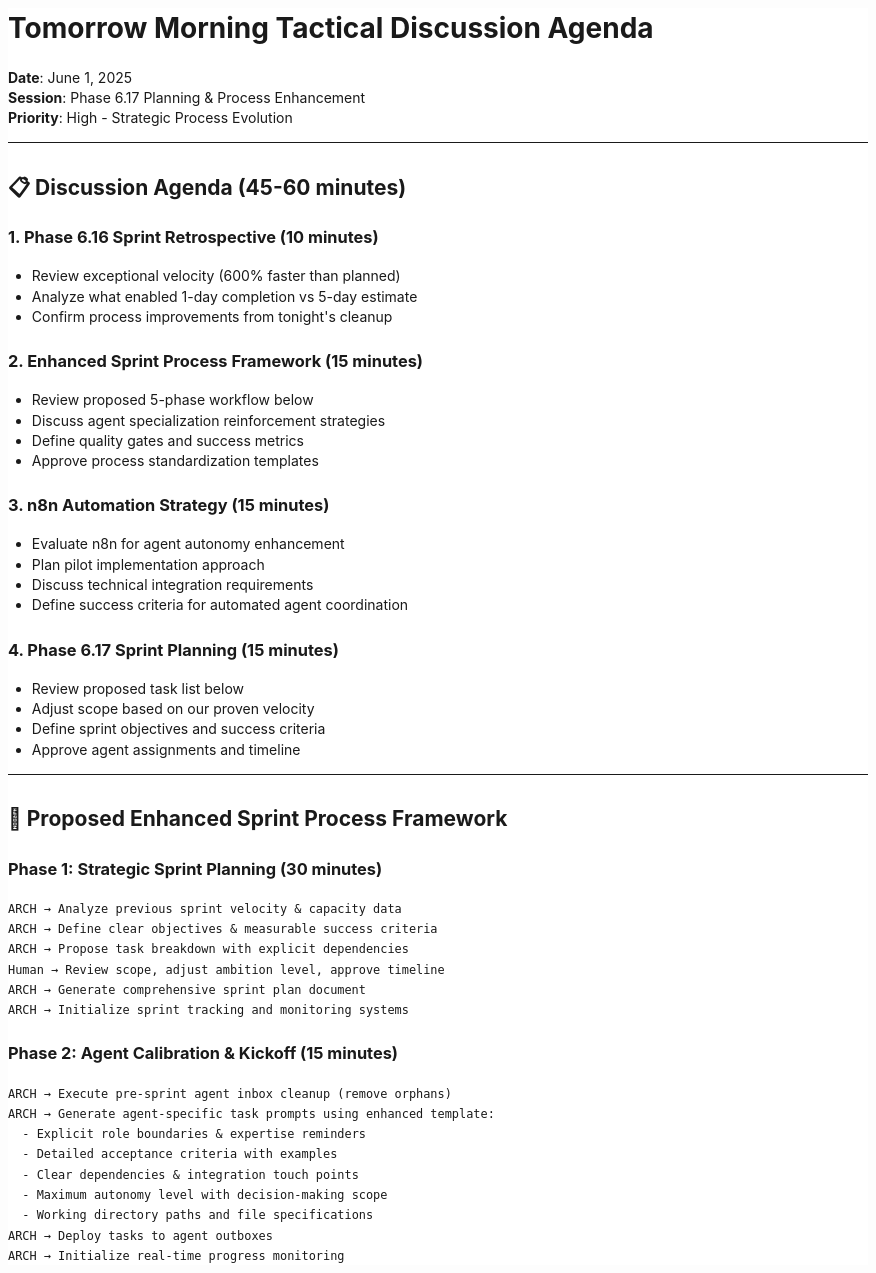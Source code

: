 # Tomorrow Morning Tactical Discussion Agenda

**Date**: June 1, 2025  
**Session**: Phase 6.17 Planning & Process Enhancement  
**Priority**: High - Strategic Process Evolution

---

## 📋 Discussion Agenda (45-60 minutes)

### **1. Phase 6.16 Sprint Retrospective** (10 minutes)
- Review exceptional velocity (600% faster than planned)
- Analyze what enabled 1-day completion vs 5-day estimate
- Confirm process improvements from tonight's cleanup

### **2. Enhanced Sprint Process Framework** (15 minutes)
- Review proposed 5-phase workflow below
- Discuss agent specialization reinforcement strategies
- Define quality gates and success metrics
- Approve process standardization templates

### **3. n8n Automation Strategy** (15 minutes)
- Evaluate n8n for agent autonomy enhancement
- Plan pilot implementation approach
- Discuss technical integration requirements
- Define success criteria for automated agent coordination

### **4. Phase 6.17 Sprint Planning** (15 minutes)
- Review proposed task list below
- Adjust scope based on our proven velocity
- Define sprint objectives and success criteria
- Approve agent assignments and timeline

---

## 🚀 Proposed Enhanced Sprint Process Framework

### **Phase 1: Strategic Sprint Planning** (30 minutes)
```
ARCH → Analyze previous sprint velocity & capacity data
ARCH → Define clear objectives & measurable success criteria  
ARCH → Propose task breakdown with explicit dependencies
Human → Review scope, adjust ambition level, approve timeline
ARCH → Generate comprehensive sprint plan document
ARCH → Initialize sprint tracking and monitoring systems
```

### **Phase 2: Agent Calibration & Kickoff** (15 minutes)
```
ARCH → Execute pre-sprint agent inbox cleanup (remove orphans)
ARCH → Generate agent-specific task prompts using enhanced template:
  - Explicit role boundaries & expertise reminders
  - Detailed acceptance criteria with examples
  - Clear dependencies & integration touch points
  - Maximum autonomy level with decision-making scope
  - Working directory paths and file specifications
ARCH → Deploy tasks to agent outboxes
ARCH → Initialize real-time progress monitoring
```
